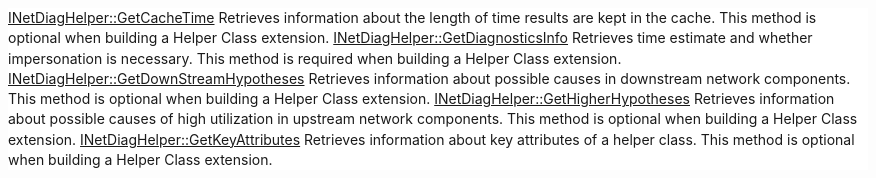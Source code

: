 </td>
</tr>
<tr data="declared;">
<td align="left" width="37%">
<a href="https://docs.microsoft.com/windows/desktop/api/ndhelper/nf-ndhelper-inetdiaghelper-getcachetime">INetDiagHelper::GetCacheTime</a>
</td>
<td align="left" width="63%">
Retrieves information about the length of time results are kept in the cache. This method is optional when building a Helper Class extension.

</td>
</tr>
<tr data="declared;">
<td align="left" width="37%">
<a href="https://docs.microsoft.com/windows/desktop/api/ndhelper/nf-ndhelper-inetdiaghelper-getdiagnosticsinfo">INetDiagHelper::GetDiagnosticsInfo</a>
</td>
<td align="left" width="63%">
Retrieves time estimate and whether impersonation is necessary. This method is required when building a Helper Class extension.

</td>
</tr>
<tr data="declared;">
<td align="left" width="37%">
<a href="https://docs.microsoft.com/windows/desktop/api/ndhelper/nf-ndhelper-inetdiaghelper-getdownstreamhypotheses">INetDiagHelper::GetDownStreamHypotheses</a>
</td>
<td align="left" width="63%">
Retrieves information about possible causes in downstream network components. This method is optional when building a Helper Class extension.

</td>
</tr>
<tr data="declared;">
<td align="left" width="37%">
<a href="https://docs.microsoft.com/windows/desktop/api/ndhelper/nf-ndhelper-inetdiaghelper-gethigherhypotheses">INetDiagHelper::GetHigherHypotheses</a>
</td>
<td align="left" width="63%">
Retrieves information about possible causes of high utilization in upstream network components. This method is optional when building a Helper Class extension.

</td>
</tr>
<tr data="declared;">
<td align="left" width="37%">
<a href="https://docs.microsoft.com/windows/desktop/api/ndhelper/nf-ndhelper-inetdiaghelper-getkeyattributes">INetDiagHelper::GetKeyAttributes</a>
</td>
<td align="left" width="63%">
Retrieves information about key attributes of a helper class. This method is optional when building a Helper Class extension.
